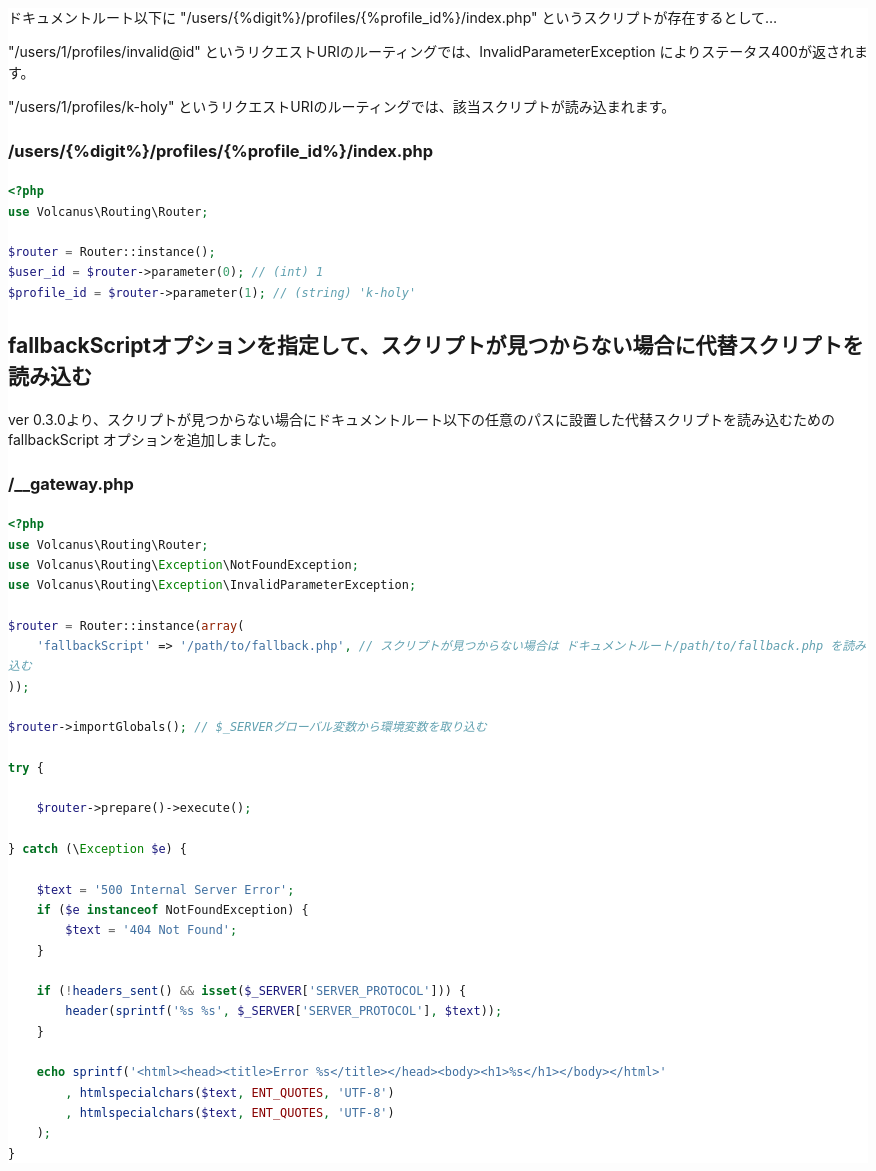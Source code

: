 ドキュメントルート以下に "/users/{%digit%}/profiles/{%profile_id%}/index.php" というスクリプトが存在するとして…

"/users/1/profiles/invalid@id" というリクエストURIのルーティングでは、InvalidParameterException によりステータス400が返されます。

"/users/1/profiles/k-holy" というリクエストURIのルーティングでは、該当スクリプトが読み込まれます。

### /users/{%digit%}/profiles/{%profile_id%}/index.php
```php
<?php
use Volcanus\Routing\Router;

$router = Router::instance();
$user_id = $router->parameter(0); // (int) 1
$profile_id = $router->parameter(1); // (string) 'k-holy'
```

## fallbackScriptオプションを指定して、スクリプトが見つからない場合に代替スクリプトを読み込む

ver 0.3.0より、スクリプトが見つからない場合にドキュメントルート以下の任意のパスに設置した代替スクリプトを読み込むための fallbackScript オプションを追加しました。

### /__gateway.php
```php
<?php
use Volcanus\Routing\Router;
use Volcanus\Routing\Exception\NotFoundException;
use Volcanus\Routing\Exception\InvalidParameterException;

$router = Router::instance(array(
    'fallbackScript' => '/path/to/fallback.php', // スクリプトが見つからない場合は ドキュメントルート/path/to/fallback.php を読み込む
));

$router->importGlobals(); // $_SERVERグローバル変数から環境変数を取り込む

try {

    $router->prepare()->execute();

} catch (\Exception $e) {

    $text = '500 Internal Server Error';
    if ($e instanceof NotFoundException) {
        $text = '404 Not Found';
    }

    if (!headers_sent() && isset($_SERVER['SERVER_PROTOCOL'])) {
        header(sprintf('%s %s', $_SERVER['SERVER_PROTOCOL'], $text));
    }

    echo sprintf('<html><head><title>Error %s</title></head><body><h1>%s</h1></body></html>'
        , htmlspecialchars($text, ENT_QUOTES, 'UTF-8')
        , htmlspecialchars($text, ENT_QUOTES, 'UTF-8')
    );
}
```
